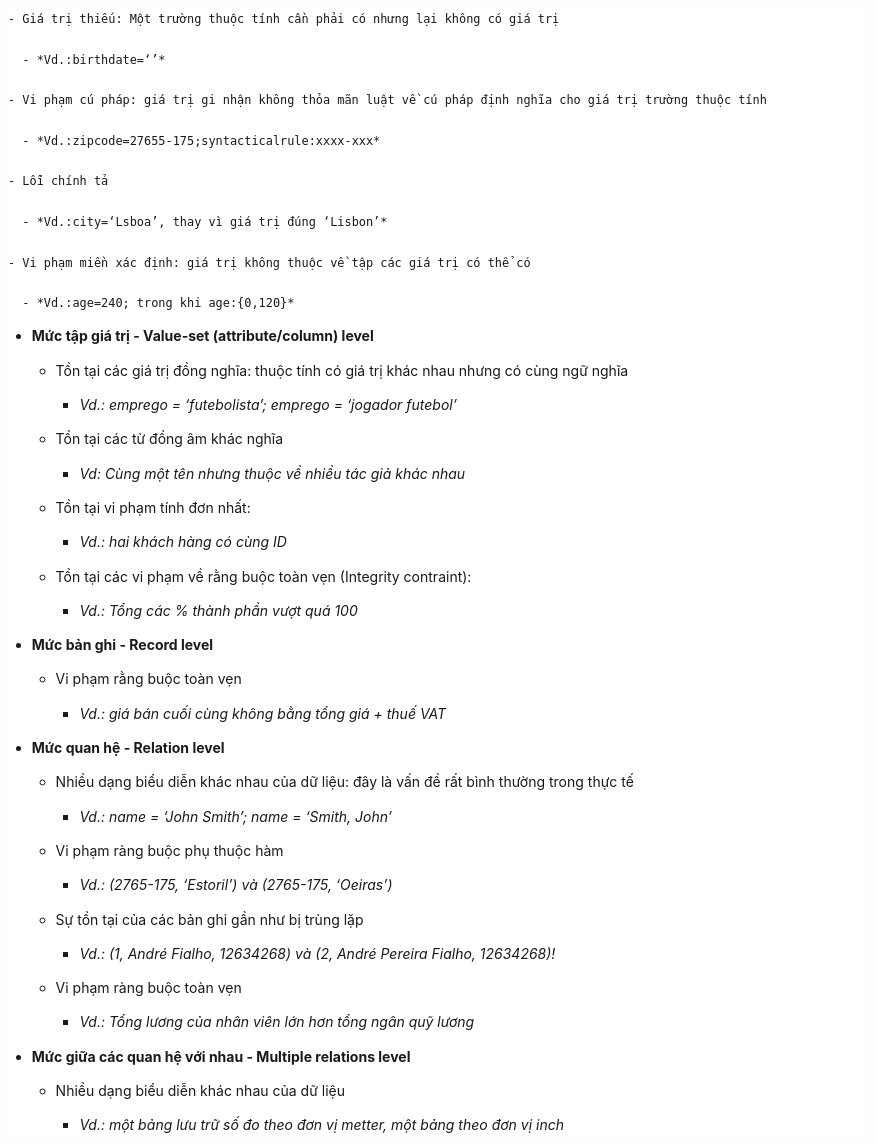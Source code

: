     - Giá trị thiếu: Một trường thuộc tính cần phải có nhưng lại không có giá trị
      
      - *Vd.:birthdate=‘’*
        
    - Vi phạm cú pháp: giá trị gi nhận không thỏa mãn luật về cú pháp định nghĩa cho giá trị trường thuộc tính
      
      - *Vd.:zipcode=27655-175;syntacticalrule:xxxx-xxx*
        
    - Lỗi chính tả

      - *Vd.:city=‘Lsboa’, thay vì giá trị đúng ‘Lisbon’* 

    - Vi phạm miền xác định: giá trị không thuộc về tập các giá trị có thể có
      
      - *Vd.:age=240; trong khi age:{0,120}* 
  
  - **Mức tập giá trị - Value-set (attribute/column) level**
    
    - Tồn tại các giá trị đồng nghĩa: thuộc tính có giá trị khác nhau nhưng có cùng ngữ nghĩa
   
      - *Vd.: emprego = ‘futebolista’; emprego = ‘jogador futebol’*

    - Tồn tại các từ đồng âm khác nghĩa

      - *Vd: Cùng một tên nhưng thuộc về nhiều tác giả khác nhau*
     
    - Tồn tại vi phạm tính đơn nhất:

      - *Vd.: hai khách hàng có cùng ID*
     
    - Tồn tại các vi phạm về rằng buộc toàn vẹn (Integrity contraint):
   
      - *Vd.: Tổng các % thành phần vượt quá 100*
  
  - **Mức bản ghi - Record level**

    - Vi phạm rằng buộc toàn vẹn
      
      - *Vd.: giá bán cuối cùng không bằng tổng giá + thuế VAT* 
  
  - **Mức quan hệ - Relation level**
    
    - Nhiều dạng biểu diễn khác nhau của dữ liệu: đây là vấn đề rất bình thường trong thực tế

      - *Vd.: name = ‘John Smith’; name = ‘Smith, John’*
        
    - Vi phạm ràng buộc phụ thuộc hàm
    
      - *Vd.: (2765-175, ‘Estoril’) và (2765-175, ‘Oeiras’)*
      
    - Sự tồn tại của các bản ghi gần như bị trùng lặp

      - *Vd.: (1, André Fialho, 12634268) và (2, André Pereira Fialho, 12634268)!* 

    - Vi phạm ràng buộc toàn vẹn
    
      - *Vd.: Tổng lương của nhân viên lớn hơn tổng ngân quỹ lương*
  
  - **Mức giữa các quan hệ với nhau - Multiple relations level** 

    - Nhiều dạng biểu diễn khác nhau của dữ liệu

      - *Vd.: một bảng lưu trữ số đo theo đơn vị metter, một bảng theo đơn vị inch*
     
